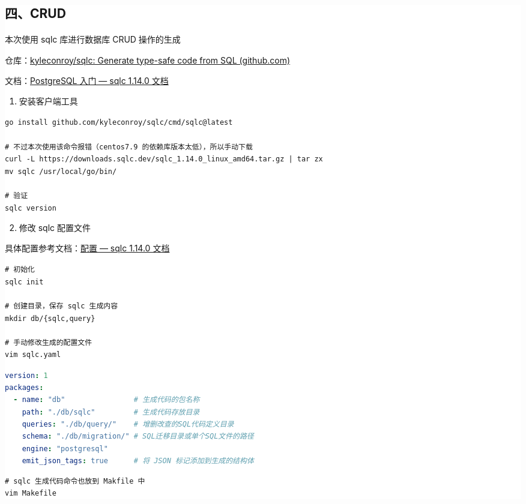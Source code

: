 

## 四、CRUD

本次使用 sqlc 库进行数据库 CRUD 操作的生成

仓库：[kyleconroy/sqlc: Generate type-safe code from SQL (github.com)](https://github.com/kyleconroy/sqlc)

文档：[PostgreSQL 入门 — sqlc 1.14.0 文档](https://docs.sqlc.dev/en/v1.14.0/tutorials/getting-started-postgresql.html)



1. 安装客户端工具

```shell
go install github.com/kyleconroy/sqlc/cmd/sqlc@latest

# 不过本次使用该命令报错（centos7.9 的依赖库版本太低），所以手动下载
curl -L https://downloads.sqlc.dev/sqlc_1.14.0_linux_amd64.tar.gz | tar zx
mv sqlc /usr/local/go/bin/

# 验证
sqlc version
```



2. 修改 sqlc 配置文件

具体配置参考文档：[配置 — sqlc 1.14.0 文档](https://docs.sqlc.dev/en/v1.14.0/reference/config.html)

```shell
# 初始化
sqlc init

# 创建目录，保存 sqlc 生成内容
mkdir db/{sqlc,query}

# 手动修改生成的配置文件
vim sqlc.yaml
```

```yaml
version: 1
packages:
  - name: "db"                # 生成代码的包名称
    path: "./db/sqlc"         # 生成代码存放目录
    queries: "./db/query/"    # 增删改查的SQL代码定义目录
    schema: "./db/migration/" # SQL迁移目录或单个SQL文件的路径
    engine: "postgresql"
    emit_json_tags: true      # 将 JSON 标记添加到生成的结构体
```

```shell
# sqlc 生成代码命令也放到 Makfile 中
vim Makefile
```
